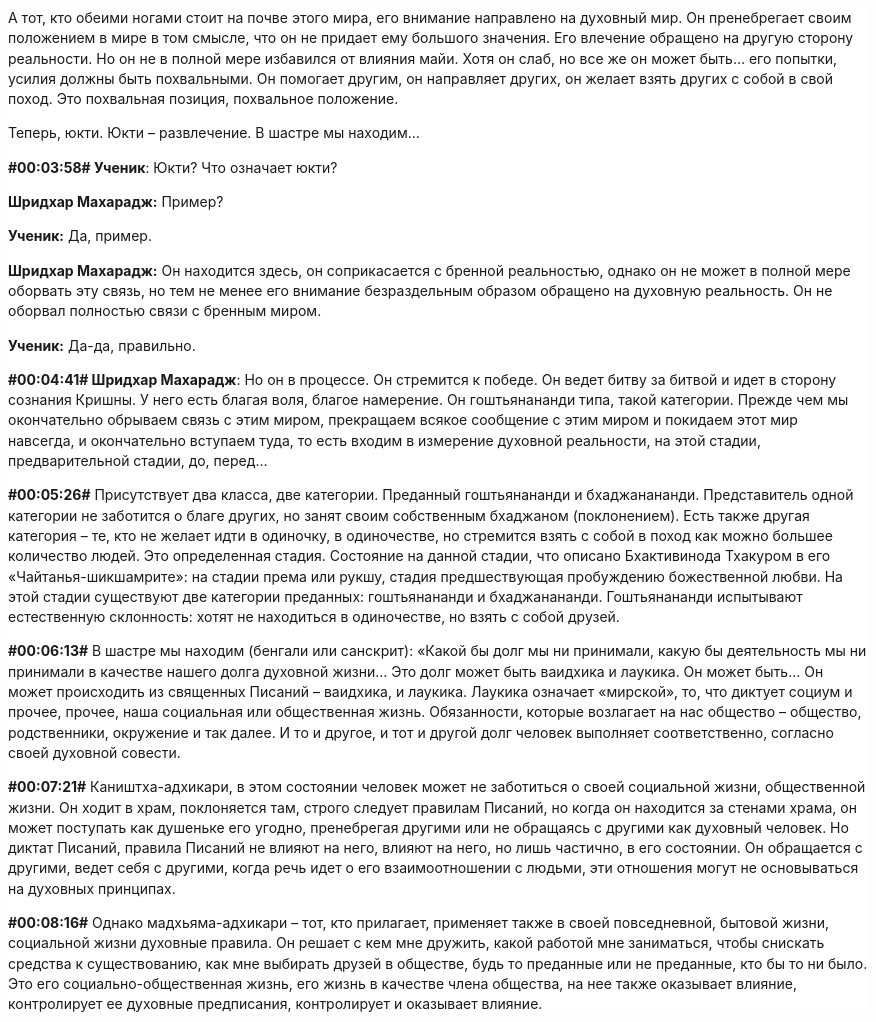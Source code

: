 А тот, кто обеими ногами стоит на почве этого мира, его внимание направлено на духовный мир. Он пренебрегает своим положением в мире в том смысле, что он не придает ему большого значения. Его влечение обращено на другую сторону реальности. Но он не в полной мере избавился от влияния майи. Хотя он слаб, но все же он может быть… его попытки, усилия должны быть похвальными. Он помогает другим, он направляет других, он желает взять других с собой в свой поход. Это похвальная позиция, похвальное положение.

Теперь, юкти. Юкти – развлечение. В шастре мы находим…

**#00:03:58# Ученик**: Юкти? Что означает юкти?

**Шридхар Махарадж:** Пример?

**Ученик:** Да, пример.

**Шридхар Махарадж:** Он находится здесь, он соприкасается с бренной реальностью, однако он не может в полной мере оборвать эту связь, но тем не менее его внимание безраздельным образом обращено на духовную реальность. Он не оборвал полностью связи с бренным миром.

**Ученик:** Да-да, правильно.

**#00:04:41# Шридхар Махарадж**: Но он в процессе. Он стремится к победе. Он ведет битву за битвой и идет в сторону сознания Кришны. У него есть благая воля, благое намерение. Он гоштьянананди типа, такой категории. Прежде чем мы окончательно обрываем связь с этим миром, прекращаем всякое сообщение с этим миром и покидаем этот мир навсегда, и окончательно вступаем туда, то есть входим в измерение духовной реальности, на этой стадии, предварительной стадии, до, перед…

**#00:05:26#** Присутствует два класса, две категории. Преданный гоштьянананди и бхаджанананди. Представитель одной категории не заботится о благе других, но занят своим собственным бхаджаном (поклонением). Есть также другая категория – те, кто не желает идти в одиночку, в одиночестве, но стремится взять с собой в поход как можно большее количество людей. Это определенная стадия. Состояние на данной стадии, что описано Бхактивинода Тхакуром в его «Чайтанья-шикшамрите»: на стадии према или рукшу, стадия предшествующая пробуждению божественной любви. На этой стадии существуют две категории преданных: гоштьянананди и бхаджанананди. Гоштьянананди испытывают естественную склонность: хотят не находиться в одиночестве, но взять с собой друзей.

**#00:06:13#** В шастре мы находим (бенгали или санскрит): «Какой бы долг мы ни принимали, какую бы деятельность мы ни принимали в качестве нашего долга духовной жизни… Это долг может быть ваидхика и лаукика. Он может быть… Он может происходить из священных Писаний – ваидхика, и лаукика. Лаукика означает «мирской», то, что диктует социум и прочее, прочее, наша социальная или общественная жизнь. Обязанности, которые возлагает на нас общество – общество, родственники, окружение и так далее. И то и другое, и тот и другой долг человек выполняет соответственно, согласно своей духовной совести.

**#00:07:21#** Каништха-адхикари, в этом состоянии человек может не заботиться о своей социальной жизни, общественной жизни. Он ходит в храм, поклоняется там, строго следует правилам Писаний, но когда он находится за стенами храма, он может поступать как душеньке его угодно, пренебрегая другими или не обращаясь с другими как духовный человек. Но диктат Писаний, правила Писаний не влияют на него, влияют на него, но лишь частично, в его состоянии. Он обращается с другими, ведет себя с другими, когда речь идет о его взаимоотношении с людьми, эти отношения могут не основываться на духовных принципах.

**#00:08:16#** Однако мадхьяма-адхикари – тот, кто прилагает, применяет также в своей повседневной, бытовой жизни, социальной жизни духовные правила. Он решает с кем мне дружить, какой работой мне заниматься, чтобы снискать средства к существованию, как мне выбирать друзей в обществе, будь то преданные или не преданные, кто бы то ни было. Это его социально-общественная жизнь, его жизнь в качестве члена общества, на нее также оказывает влияние, контролирует ее духовные предписания, контролирует и оказывает влияние.
